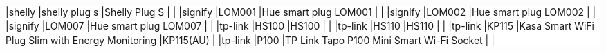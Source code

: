 |shelly      |shelly plug s         |Shelly Plug S                                                                      |          |
|signify     |LOM001                |Hue smart plug LOM001                                                              |          |
|signify     |LOM002                |Hue smart plug LOM002                                                              |          |
|signify     |LOM007                |Hue smart plug LOM007                                                              |          |
|tp-link     |HS100                 |HS100                                                                              |          |
|tp-link     |HS110                 |HS110                                                                              |          |
|tp-link     |KP115                 |Kasa Smart WiFi Plug Slim with Energy Monitoring                                   |KP115(AU) |
|tp-link     |P100                  |TP Link Tapo P100 Mini Smart Wi-Fi Socket                                          |          |
